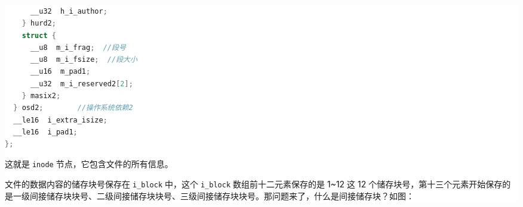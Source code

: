 ```c
      __u32  h_i_author;
    } hurd2;
    struct {
      __u8  m_i_frag;  //段号
      __u8  m_i_fsize;  //段大小
      __u16  m_pad1;
      __u32  m_i_reserved2[2];
    } masix2;
  } osd2;        //操作系统依赖2
  __le16  i_extra_isize; 
  __le16  i_pad1;
};
```

这就是 `inode` 节点，它包含文件的所有信息。

文件的数据内容的储存块号保存在 `i_block` 中，这个 `i_block` 数组前十二元素保存的是 1~12 这 12 个储存块号，第十三个元素开始保存的是一级间接储存块块号、二级间接储存块块号、三级间接储存块块号。那问题来了，什么是间接储存块？如图：
